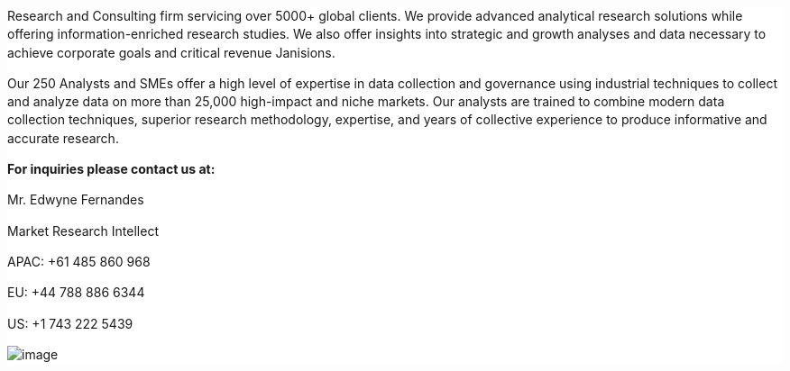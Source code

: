Research and Consulting firm servicing over 5000+ global clients. We provide advanced analytical research solutions while offering information-enriched research studies.&nbsp;</span>We also offer insights into strategic and growth analyses and data necessary to achieve corporate goals and critical revenue Janisions.</p><p><span class="">Our 250 Analysts and SMEs offer a high level of expertise in data collection and governance using industrial techniques to collect and analyze data on more than 25,000 high-impact and niche markets. Our analysts are trained to combine modern data collection techniques, superior research methodology, expertise, and years of collective experience to produce informative and accurate research.</span></p><p><strong>For inquiries please contact us at:</strong></p><p>Mr. Edwyne Fernandes</p><p>Market Research Intellect</p><p>APAC: +61 485 860 968</p><p>EU: +44 788 886 6344</p><p>US: +1 743 222 5439</p>
![image](https://github.com/user-attachments/assets/d2ad2f8f-35aa-4633-8172-2569a770a7ab)
